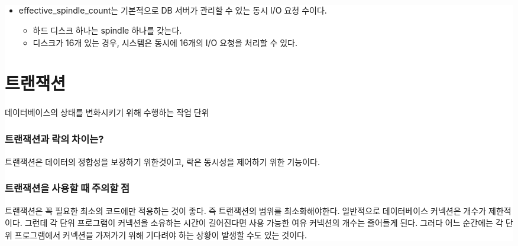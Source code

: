 - effective_spindle_count는 기본적으로 DB 서버가 관리할 수 있는 동시 I/O 요청 수이다.

  - 하드 디스크 하나는 spindle 하나를 갖는다.
  - 디스크가 16개 있는 경우, 시스템은 동시에 16개의 I/O 요청을 처리할 수 있다.

# 트랜잭션

데이터베이스의 상태를 변화시키기 위해 수행하는 작업 단위

### 트랜잭션과 락의 차이는?

트랜잭션은 데이터의 정합성을 보장하기 위한것이고, 락은 동시성을 제어하기 위한 기능이다.

### 트랜잭션을 사용할 때 주의할 점

트랜잭션은 꼭 필요한 최소의 코드에만 적용하는 것이 좋다. 즉 트랜잭션의 범위를 최소화해야한다. 일반적으로 데이터베이스 커넥션은 개수가 제한적이다. 그런데 각 단위 프로그램이 커넥션을 소유하는 시간이 길어진다면 사용 가능한 여유 커넥션의 개수는 줄어들게 된다. 그러다 어느 순간에는 각 단위 프로그램에서 커넥션을 가져가기 위해 기다려야 하는 상황이 발생할 수도 있는 것이다.
